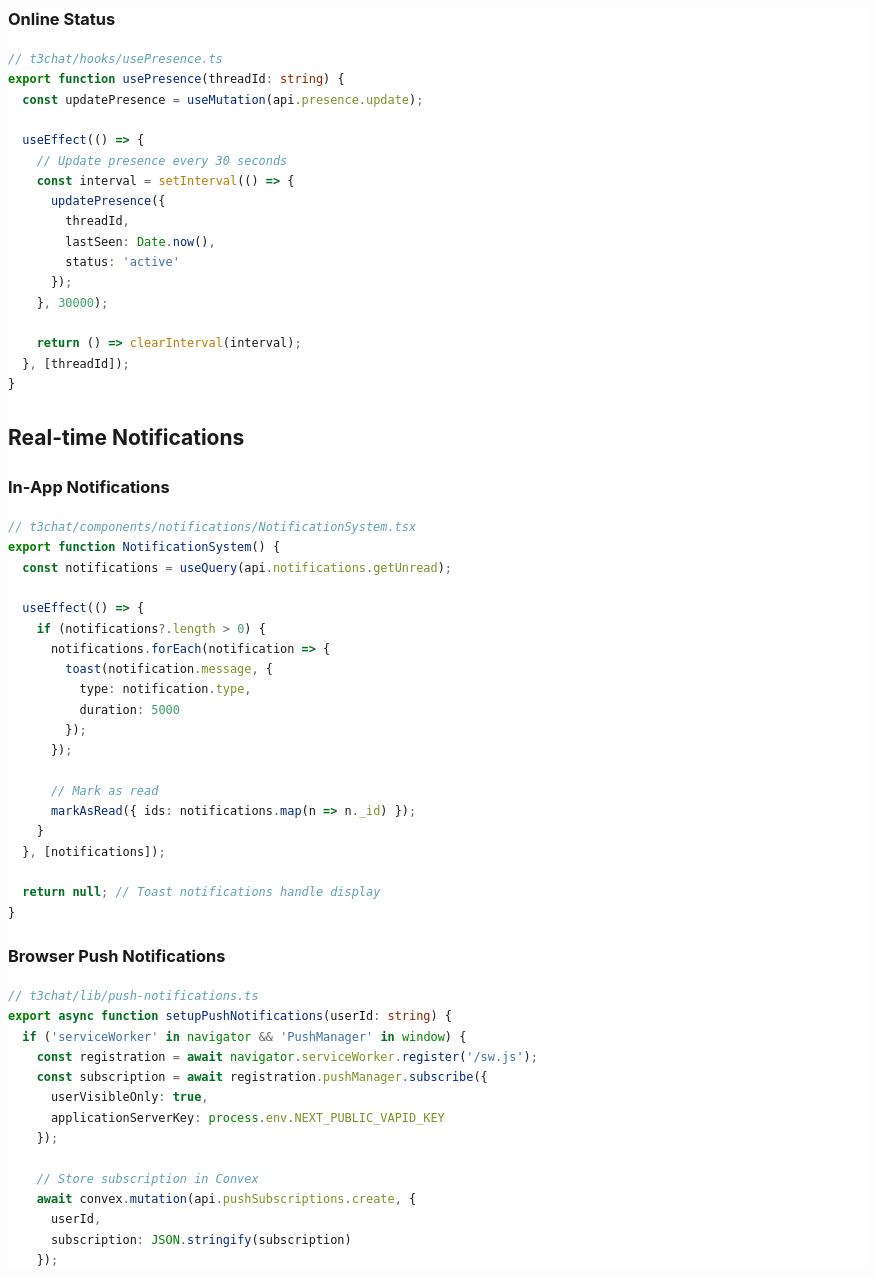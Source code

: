 ### Online Status
```typescript
// t3chat/hooks/usePresence.ts
export function usePresence(threadId: string) {
  const updatePresence = useMutation(api.presence.update);
  
  useEffect(() => {
    // Update presence every 30 seconds
    const interval = setInterval(() => {
      updatePresence({ 
        threadId,
        lastSeen: Date.now(),
        status: 'active'
      });
    }, 30000);
    
    return () => clearInterval(interval);
  }, [threadId]);
}
```

## Real-time Notifications

### In-App Notifications
```typescript
// t3chat/components/notifications/NotificationSystem.tsx
export function NotificationSystem() {
  const notifications = useQuery(api.notifications.getUnread);
  
  useEffect(() => {
    if (notifications?.length > 0) {
      notifications.forEach(notification => {
        toast(notification.message, {
          type: notification.type,
          duration: 5000
        });
      });
      
      // Mark as read
      markAsRead({ ids: notifications.map(n => n._id) });
    }
  }, [notifications]);
  
  return null; // Toast notifications handle display
}
```

### Browser Push Notifications  
```typescript
// t3chat/lib/push-notifications.ts
export async function setupPushNotifications(userId: string) {
  if ('serviceWorker' in navigator && 'PushManager' in window) {
    const registration = await navigator.serviceWorker.register('/sw.js');
    const subscription = await registration.pushManager.subscribe({
      userVisibleOnly: true,
      applicationServerKey: process.env.NEXT_PUBLIC_VAPID_KEY
    });
    
    // Store subscription in Convex
    await convex.mutation(api.pushSubscriptions.create, {
      userId,
      subscription: JSON.stringify(subscription)
    });
```